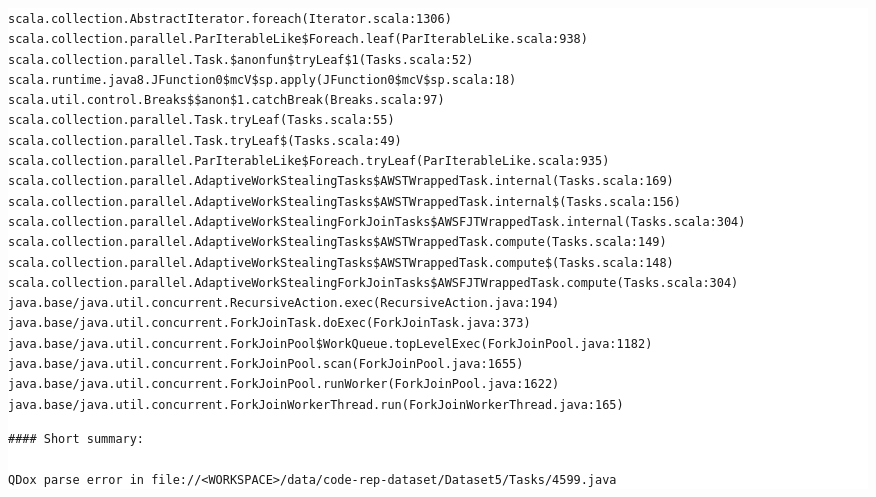 	scala.collection.AbstractIterator.foreach(Iterator.scala:1306)
	scala.collection.parallel.ParIterableLike$Foreach.leaf(ParIterableLike.scala:938)
	scala.collection.parallel.Task.$anonfun$tryLeaf$1(Tasks.scala:52)
	scala.runtime.java8.JFunction0$mcV$sp.apply(JFunction0$mcV$sp.scala:18)
	scala.util.control.Breaks$$anon$1.catchBreak(Breaks.scala:97)
	scala.collection.parallel.Task.tryLeaf(Tasks.scala:55)
	scala.collection.parallel.Task.tryLeaf$(Tasks.scala:49)
	scala.collection.parallel.ParIterableLike$Foreach.tryLeaf(ParIterableLike.scala:935)
	scala.collection.parallel.AdaptiveWorkStealingTasks$AWSTWrappedTask.internal(Tasks.scala:169)
	scala.collection.parallel.AdaptiveWorkStealingTasks$AWSTWrappedTask.internal$(Tasks.scala:156)
	scala.collection.parallel.AdaptiveWorkStealingForkJoinTasks$AWSFJTWrappedTask.internal(Tasks.scala:304)
	scala.collection.parallel.AdaptiveWorkStealingTasks$AWSTWrappedTask.compute(Tasks.scala:149)
	scala.collection.parallel.AdaptiveWorkStealingTasks$AWSTWrappedTask.compute$(Tasks.scala:148)
	scala.collection.parallel.AdaptiveWorkStealingForkJoinTasks$AWSFJTWrappedTask.compute(Tasks.scala:304)
	java.base/java.util.concurrent.RecursiveAction.exec(RecursiveAction.java:194)
	java.base/java.util.concurrent.ForkJoinTask.doExec(ForkJoinTask.java:373)
	java.base/java.util.concurrent.ForkJoinPool$WorkQueue.topLevelExec(ForkJoinPool.java:1182)
	java.base/java.util.concurrent.ForkJoinPool.scan(ForkJoinPool.java:1655)
	java.base/java.util.concurrent.ForkJoinPool.runWorker(ForkJoinPool.java:1622)
	java.base/java.util.concurrent.ForkJoinWorkerThread.run(ForkJoinWorkerThread.java:165)
```
#### Short summary: 

QDox parse error in file://<WORKSPACE>/data/code-rep-dataset/Dataset5/Tasks/4599.java
